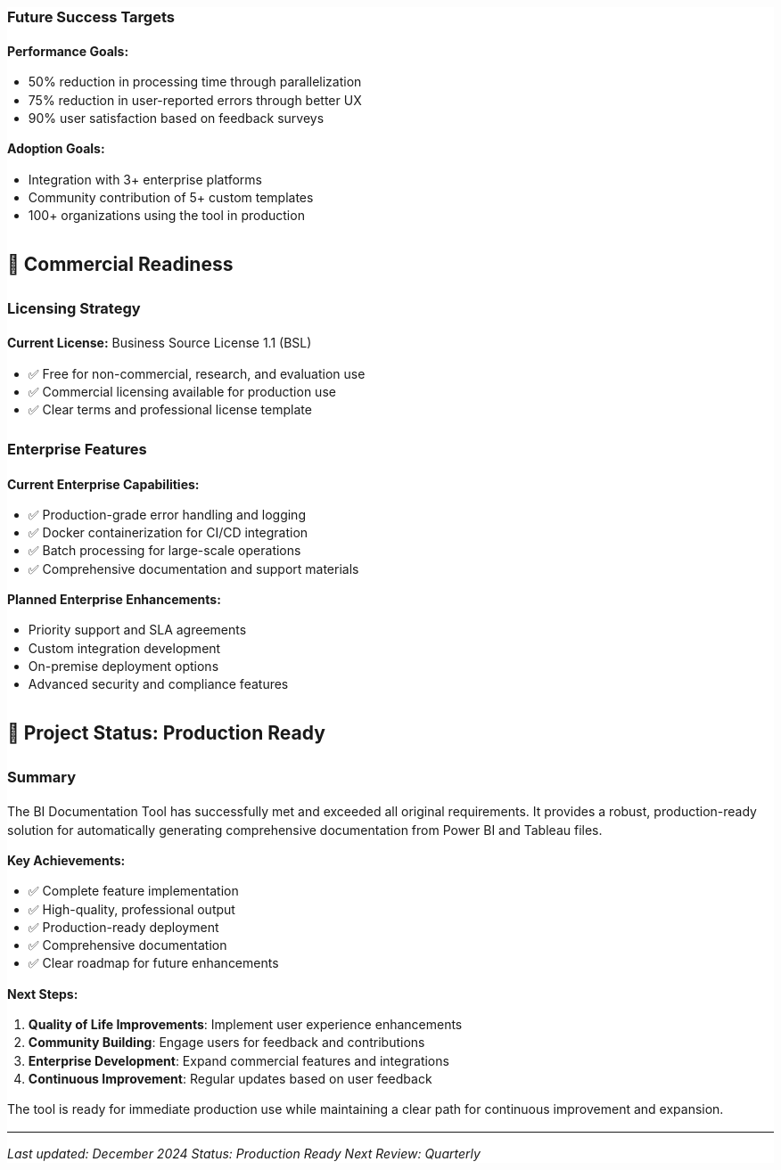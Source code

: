 ### Future Success Targets

**Performance Goals:**
- 50% reduction in processing time through parallelization
- 75% reduction in user-reported errors through better UX
- 90% user satisfaction based on feedback surveys

**Adoption Goals:**
- Integration with 3+ enterprise platforms
- Community contribution of 5+ custom templates
- 100+ organizations using the tool in production

## 💼 Commercial Readiness

### Licensing Strategy

**Current License:** Business Source License 1.1 (BSL)
- ✅ Free for non-commercial, research, and evaluation use
- ✅ Commercial licensing available for production use
- ✅ Clear terms and professional license template

### Enterprise Features

**Current Enterprise Capabilities:**
- ✅ Production-grade error handling and logging
- ✅ Docker containerization for CI/CD integration
- ✅ Batch processing for large-scale operations
- ✅ Comprehensive documentation and support materials

**Planned Enterprise Enhancements:**
- Priority support and SLA agreements
- Custom integration development
- On-premise deployment options
- Advanced security and compliance features

## 🎉 Project Status: Production Ready

### Summary

The BI Documentation Tool has successfully met and exceeded all original requirements. It provides a robust, production-ready solution for automatically generating comprehensive documentation from Power BI and Tableau files.

**Key Achievements:**
- ✅ Complete feature implementation
- ✅ High-quality, professional output
- ✅ Production-ready deployment
- ✅ Comprehensive documentation
- ✅ Clear roadmap for future enhancements

**Next Steps:**
1. **Quality of Life Improvements**: Implement user experience enhancements
2. **Community Building**: Engage users for feedback and contributions
3. **Enterprise Development**: Expand commercial features and integrations
4. **Continuous Improvement**: Regular updates based on user feedback

The tool is ready for immediate production use while maintaining a clear path for continuous improvement and expansion.

---

*Last updated: December 2024*
*Status: Production Ready*
*Next Review: Quarterly*
